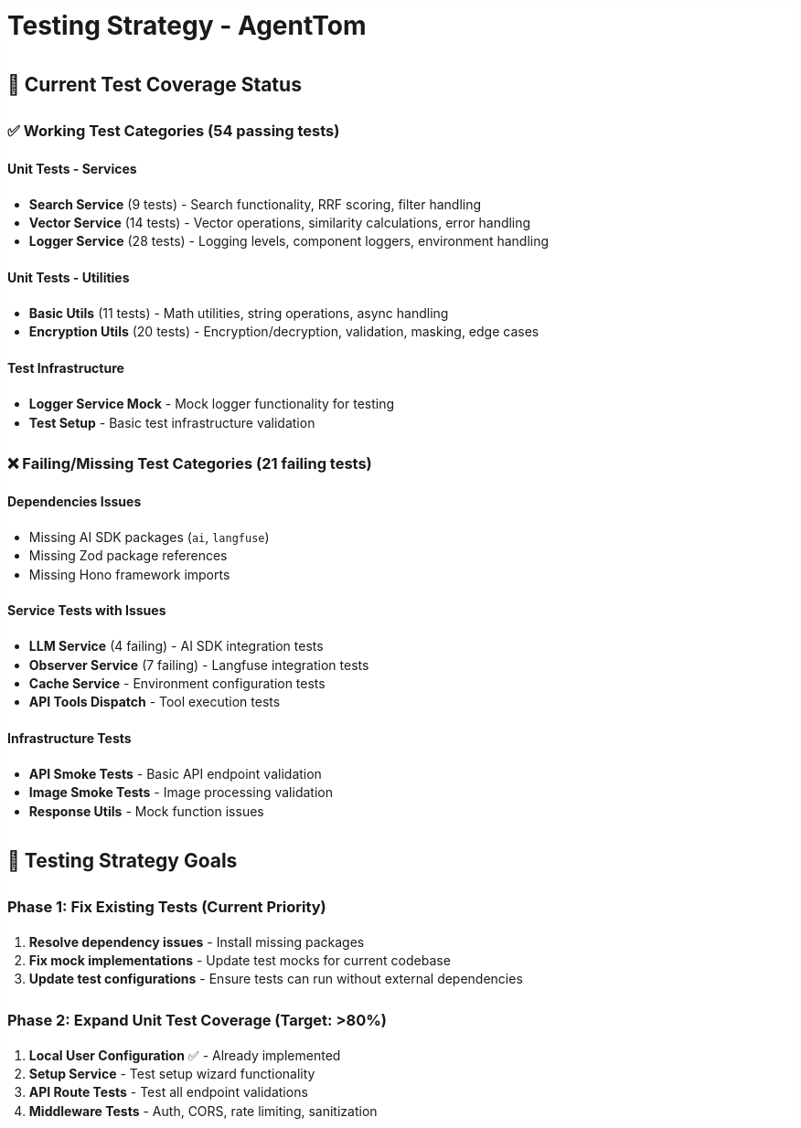# Testing Strategy - AgentTom

## 🎯 Current Test Coverage Status

### ✅ **Working Test Categories (54 passing tests)**

#### **Unit Tests - Services**
- **Search Service** (9 tests) - Search functionality, RRF scoring, filter handling
- **Vector Service** (14 tests) - Vector operations, similarity calculations, error handling
- **Logger Service** (28 tests) - Logging levels, component loggers, environment handling

#### **Unit Tests - Utilities**
- **Basic Utils** (11 tests) - Math utilities, string operations, async handling
- **Encryption Utils** (20 tests) - Encryption/decryption, validation, masking, edge cases

#### **Test Infrastructure**
- **Logger Service Mock** - Mock logger functionality for testing
- **Test Setup** - Basic test infrastructure validation

### ❌ **Failing/Missing Test Categories (21 failing tests)**

#### **Dependencies Issues**
- Missing AI SDK packages (`ai`, `langfuse`)
- Missing Zod package references
- Missing Hono framework imports

#### **Service Tests with Issues**
- **LLM Service** (4 failing) - AI SDK integration tests
- **Observer Service** (7 failing) - Langfuse integration tests
- **Cache Service** - Environment configuration tests
- **API Tools Dispatch** - Tool execution tests

#### **Infrastructure Tests**
- **API Smoke Tests** - Basic API endpoint validation
- **Image Smoke Tests** - Image processing validation
- **Response Utils** - Mock function issues

## 🎯 **Testing Strategy Goals**

### **Phase 1: Fix Existing Tests (Current Priority)**
1. **Resolve dependency issues** - Install missing packages
2. **Fix mock implementations** - Update test mocks for current codebase
3. **Update test configurations** - Ensure tests can run without external dependencies

### **Phase 2: Expand Unit Test Coverage (Target: >80%)**
1. **Local User Configuration** ✅ - Already implemented
2. **Setup Service** - Test setup wizard functionality
3. **API Route Tests** - Test all endpoint validations
4. **Middleware Tests** - Auth, CORS, rate limiting, sanitization
